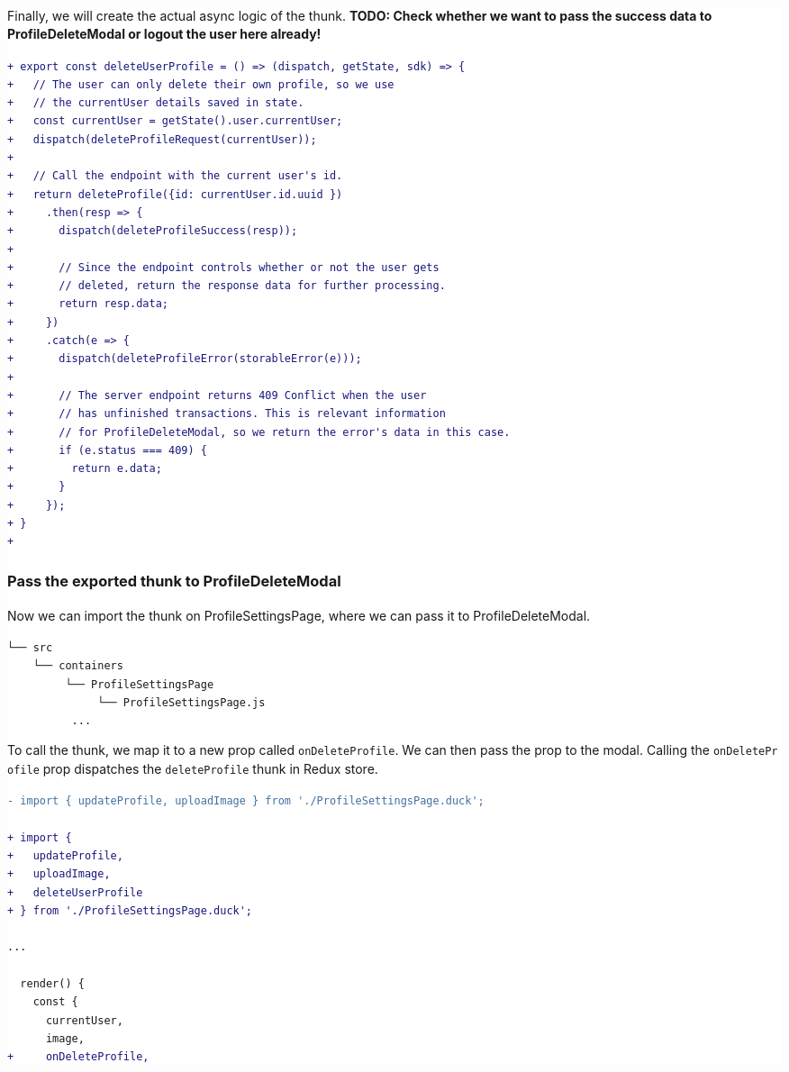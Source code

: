 Finally, we will create the actual async logic of the thunk. **TODO:
Check whether we want to pass the success data to ProfileDeleteModal or
logout the user here already!**

```diff
+ export const deleteUserProfile = () => (dispatch, getState, sdk) => {
+   // The user can only delete their own profile, so we use
+   // the currentUser details saved in state.
+   const currentUser = getState().user.currentUser;
+   dispatch(deleteProfileRequest(currentUser));
+
+   // Call the endpoint with the current user's id.
+   return deleteProfile({id: currentUser.id.uuid })
+     .then(resp => {
+       dispatch(deleteProfileSuccess(resp));
+
+       // Since the endpoint controls whether or not the user gets
+       // deleted, return the response data for further processing.
+       return resp.data;
+     })
+     .catch(e => {
+       dispatch(deleteProfileError(storableError(e)));
+
+       // The server endpoint returns 409 Conflict when the user
+       // has unfinished transactions. This is relevant information
+       // for ProfileDeleteModal, so we return the error's data in this case.
+       if (e.status === 409) {
+         return e.data;
+       }
+     });
+ }
+
```

### Pass the exported thunk to ProfileDeleteModal

Now we can import the thunk on ProfileSettingsPage, where we can pass it
to ProfileDeleteModal.

```shell
└── src
    └── containers
         └── ProfileSettingsPage
              └── ProfileSettingsPage.js
          ...
```

To call the thunk, we map it to a new prop called `onDeleteProfile`. We
can then pass the prop to the modal. Calling the `onDeleteProfile` prop
dispatches the `deleteProfile` thunk in Redux store.

```diff
- import { updateProfile, uploadImage } from './ProfileSettingsPage.duck';

+ import {
+   updateProfile,
+   uploadImage,
+   deleteUserProfile
+ } from './ProfileSettingsPage.duck';

...

  render() {
    const {
      currentUser,
      image,
+     onDeleteProfile,
```
